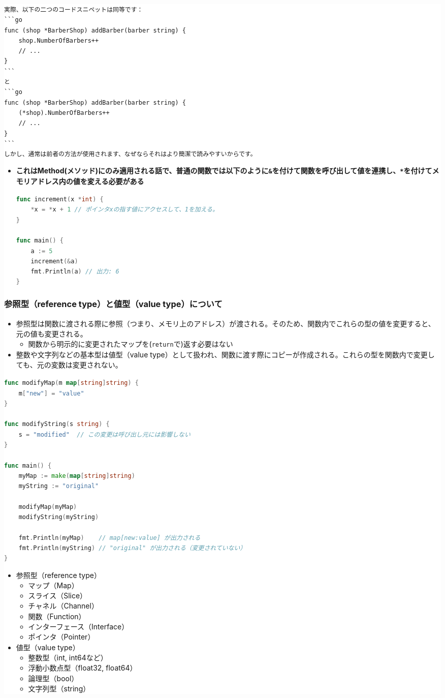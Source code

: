     実際、以下の二つのコードスニペットは同等です：
    ```go
    func (shop *BarberShop) addBarber(barber string) {
        shop.NumberOfBarbers++
        // ...
    }
    ```
    と
    ```go
    func (shop *BarberShop) addBarber(barber string) {
        (*shop).NumberOfBarbers++
        // ...
    }
    ```
    しかし、通常は前者の方法が使用されます、なぜならそれはより簡潔で読みやすいからです。
- **これはMethod(メソッド)にのみ適用される話で、普通の関数では以下のように`&`を付けて関数を呼び出して値を連携し、`*`を付けてメモリアドレス内の値を変える必要がある**
  ```go
  func increment(x *int) {
      *x = *x + 1 // ポインタxの指す値にアクセスして、1を加える。
  }

  func main() {
      a := 5
      increment(&a)
      fmt.Println(a) // 出力: 6
  }
  ```

### 参照型（reference type）と値型（value type）について
- 参照型は関数に渡される際に参照（つまり、メモリ上のアドレス）が渡される。そのため、関数内でこれらの型の値を変更すると、元の値も変更される。
  - 関数から明示的に変更されたマップを(`return`で)返す必要はない
- 整数や文字列などの基本型は値型（value type）として扱われ、関数に渡す際にコピーが作成される。これらの型を関数内で変更しても、元の変数は変更されない。
```go
func modifyMap(m map[string]string) {
    m["new"] = "value"
}

func modifyString(s string) {
    s = "modified"  // この変更は呼び出し元には影響しない
}

func main() {
    myMap := make(map[string]string)
    myString := "original"

    modifyMap(myMap)
    modifyString(myString)

    fmt.Println(myMap)    // map[new:value] が出力される
    fmt.Println(myString) // "original" が出力される（変更されていない）
}
```
- 参照型（reference type）
  - マップ（Map）
  - スライス（Slice）
  - チャネル（Channel）
  - 関数（Function）
  - インターフェース（Interface）
  - ポインタ（Pointer）
- 値型（value type）
  - 整数型（int, int64など）
  - 浮動小数点型（float32, float64）
  - 論理型（bool）
  - 文字列型（string）